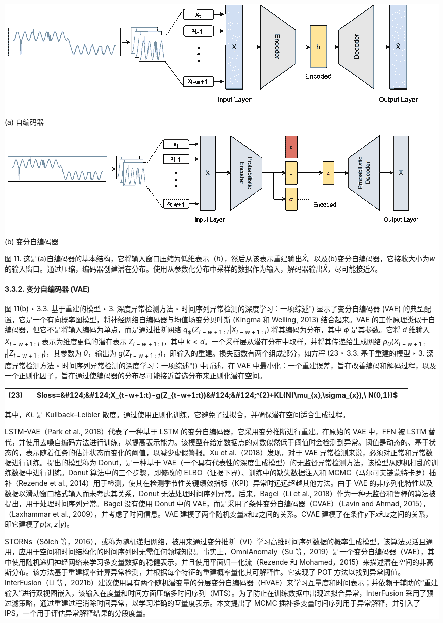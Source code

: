 ![参见说明文字](img/c4acd7918e953537f70d9ed7f8d9eb0f.png)

(a) 自编码器

![参见说明文字](img/ac8cbbf0e351d668016f14bcdcd05565.png)

(b) 变分自编码器

图 11. 这是(a)自编码器的基本结构，它将输入窗口压缩为低维表示（$h$），然后从该表示重建输出$\hat{X}$。以及(b)变分自编码器，它接收大小为$w$的输入窗口。通过压缩，编码器创建潜在分布。使用从参数化分布中采样的数据作为输入，解码器输出$\hat{X}$，尽可能接近$X$。

#### 3.3.2\. 变分自编码器 (VAE)

图 11(b) ‣ 3.3\. 基于重建的模型 ‣ 3\. 深度异常检测方法 ‣ 时间序列异常检测的深度学习：一项综述") 显示了变分自编码器 (VAE) 的典型配置，它是一个有向概率图模型，将神经网络自编码器与均值场变分贝叶斯 (Kingma 和 Welling, 2013) 结合起来。VAE 的工作原理类似于自编码器，但它不是将输入编码为单点，而是通过推断网络 $q_{\phi}(Z_{t-w+1:t}|X_{t-w+1:t})$ 将其编码为分布，其中 $\phi$ 是其参数。它将 $d$ 维输入 $X_{t-w+1:t}$ 表示为维度更低的潜在表示 $Z_{t-w+1:t}$，其中 $k<d$。一个采样层从潜在分布中取样，并将其传递给生成网络 $p_{\theta}(X_{t-w+1:t}|Z_{t-w+1:t})$，其参数为 $\theta$，输出为 $g(Z_{t-w+1:t})$，即输入的重建。损失函数有两个组成部分，如方程 (23 ‣ 3.3\. 基于重建的模型 ‣ 3\. 深度异常检测方法 ‣ 时间序列异常检测的深度学习：一项综述")) 中所述，在 VAE 中最小化：一个重建误差，旨在改善编码和解码过程，以及一个正则化因子，旨在通过使编码器的分布尽可能接近首选分布来正则化潜在空间。

| (23) |  | $loss=&#124;&#124;X_{t-w+1:t}-g(Z_{t-w+1:t})&#124;&#124;^{2}+KL(N(\mu_{x},\sigma_{x}),\ N(0,1))$ |  |
| --- | --- | --- | --- |

其中，$KL$ 是 Kullback–Leibler 散度。通过使用正则化训练，它避免了过拟合，并确保潜在空间适合生成过程。

LSTM-VAE（Park et al., 2018）代表了一种基于 LSTM 的变分自编码器，它采用变分推断进行重建。在原始的 VAE 中，FFN 被 LSTM 替代，并使用去噪自编码方法进行训练，以提高表示能力。该模型在给定数据点的对数似然低于阈值时会检测到异常。阈值是动态的、基于状态的，表示随着任务的估计状态而变化的阈值，以减少虚假警报。Xu et al.（2018）发现，对于 VAE 异常检测来说，必须对正常和异常数据进行训练。提出的模型称为 Donut，是一种基于 VAE（一个具有代表性的深度生成模型）的无监督异常检测方法，该模型从随机打乱的训练数据中进行训练。Donut 算法中的三个步骤，即修改的 ELBO（证据下界）、训练中的缺失数据注入和 MCMC（马尔可夫链蒙特卡罗）插补（Rezende et al., 2014）用于检测，使其在检测季节性关键绩效指标（KPI）异常时远远超越其他方法。由于 VAE 的非序列化特性以及数据以滑动窗口格式输入而未考虑其关系，Donut 无法处理时间序列异常。后来，Bagel（Li et al., 2018）作为一种无监督和鲁棒的算法被提出，用于处理时间序列异常。Bagel 没有使用 Donut 中的 VAE，而是采用了条件变分自编码器（CVAE）（Lavin and Ahmad, 2015），（Laxhammar et al., 2009），并考虑了时间信息。VAE 建模了两个随机变量$x$和$z$之间的关系。CVAE 建模了在条件$y$下$x$和$z$之间的关系，即它建模了$p(x,z|y)$。

STORNs（Sölch 等，2016），或称为随机递归网络，被用来通过变分推断（VI）学习高维时间序列数据的概率生成模型。该算法灵活且通用，应用于空间和时间结构化的时间序列时无需任何领域知识。事实上，OmniAnomaly（Su 等，2019）是一个变分自编码器（VAE），其中使用随机递归神经网络来学习多变量数据的稳健表示，并且使用平面归一化流（Rezende 和 Mohamed，2015）来描述潜在空间的非高斯分布。该方法基于重建概率计算异常检测，并根据每个特征的重建概率量化其可解释性。它实现了 POT 方法以找到异常阈值。InterFusion（Li 等，2021b）建议使用具有两个随机潜变量的分层变分自编码器（HVAE）来学习互量度和时间表示；并依赖于辅助的“重建输入”进行双视图嵌入，该输入在度量和时间方面压缩多时间序列（MTS）。为了防止在训练数据中出现过拟合异常，InterFusion 采用了预过滤策略，通过重建过程消除时间异常，以学习准确的互量度表示。本文提出了 MCMC 插补多变量时间序列用于异常解释，并引入了 IPS，一个用于评估异常解释结果的分段度量。
